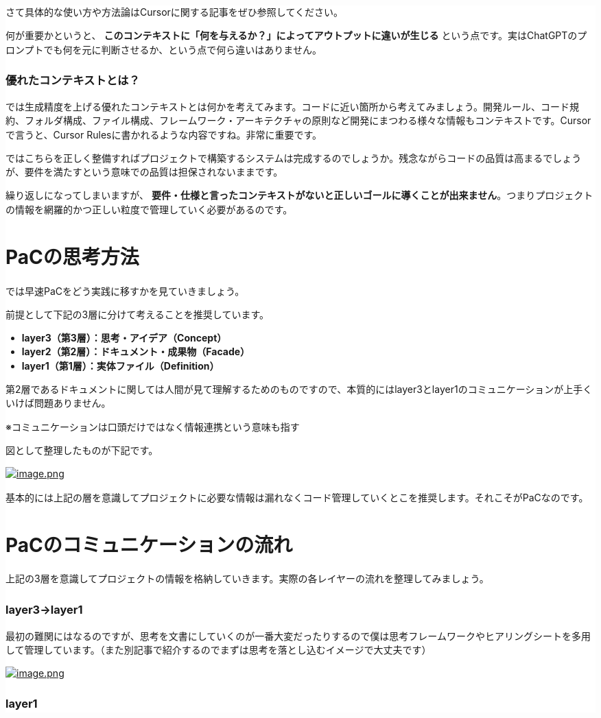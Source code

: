 さて具体的な使い方や方法論はCursorに関する記事をぜひ参照してください。

何が重要かというと、 **このコンテキストに「何を与えるか？」によってアウトプットに違いが生じる** という点です。実はChatGPTのプロンプトでも何を元に判断させるか、という点で何ら違いはありません。

### 優れたコンテキストとは？

では生成精度を上げる優れたコンテキストとは何かを考えてみます。コードに近い箇所から考えてみましょう。開発ルール、コード規約、フォルダ構成、ファイル構成、フレームワーク・アーキテクチャの原則など開発にまつわる様々な情報もコンテキストです。Cursorで言うと、Cursor Rulesに書かれるような内容ですね。非常に重要です。

ではこちらを正しく整備すればプロジェクトで構築するシステムは完成するのでしょうか。残念ながらコードの品質は高まるでしょうが、要件を満たすという意味での品質は担保されないままです。

繰り返しになってしまいますが、 **要件・仕様と言ったコンテキストがないと正しいゴールに導くことが出来ません**。つまりプロジェクトの情報を網羅的かつ正しい粒度で管理していく必要があるのです。

# PaCの思考方法

では早速PaCをどう実践に移すかを見ていきましょう。

前提として下記の3層に分けて考えることを推奨しています。

- **layer3（第3層）：思考・アイデア（Concept）**
- **layer2（第2層）：ドキュメント・成果物（Facade）**
- **layer1（第1層）：実体ファイル（Definition）**

第2層であるドキュメントに関しては人間が見て理解するためのものですので、本質的にはlayer3とlayer1のコミュニケーションが上手くいけば問題ありません。

※コミュニケーションは口頭だけではなく情報連携という意味も指す

図として整理したものが下記です。

[![image.png](https://qiita-user-contents.imgix.net/https%3A%2F%2Fqiita-image-store.s3.ap-northeast-1.amazonaws.com%2F0%2F4038495%2Fa6901560-3c6d-4195-b832-016e2a4acfaa.png?ixlib=rb-4.0.0&auto=format&gif-q=60&q=75&s=46d6cac7299ae8f4f05f4faaa72bb0d1)](https://qiita-user-contents.imgix.net/https%3A%2F%2Fqiita-image-store.s3.ap-northeast-1.amazonaws.com%2F0%2F4038495%2Fa6901560-3c6d-4195-b832-016e2a4acfaa.png?ixlib=rb-4.0.0&auto=format&gif-q=60&q=75&s=46d6cac7299ae8f4f05f4faaa72bb0d1)

基本的には上記の層を意識してプロジェクトに必要な情報は漏れなくコード管理していくとこを推奨します。それこそがPaCなのです。

# PaCのコミュニケーションの流れ

上記の3層を意識してプロジェクトの情報を格納していきます。実際の各レイヤーの流れを整理してみましょう。

### layer3→layer1

最初の難関にはなるのですが、思考を文書にしていくのが一番大変だったりするので僕は思考フレームワークやヒアリングシートを多用して管理しています。（また別記事で紹介するのでまずは思考を落とし込むイメージで大丈夫です）

[![image.png](https://qiita-user-contents.imgix.net/https%3A%2F%2Fqiita-image-store.s3.ap-northeast-1.amazonaws.com%2F0%2F4038495%2Fca4ec5ee-3c36-4e91-a44f-562ef083b7b1.png?ixlib=rb-4.0.0&auto=format&gif-q=60&q=75&s=656f312d0f61ed6b45403a96435ab630)](https://qiita-user-contents.imgix.net/https%3A%2F%2Fqiita-image-store.s3.ap-northeast-1.amazonaws.com%2F0%2F4038495%2Fca4ec5ee-3c36-4e91-a44f-562ef083b7b1.png?ixlib=rb-4.0.0&auto=format&gif-q=60&q=75&s=656f312d0f61ed6b45403a96435ab630)

### layer1
